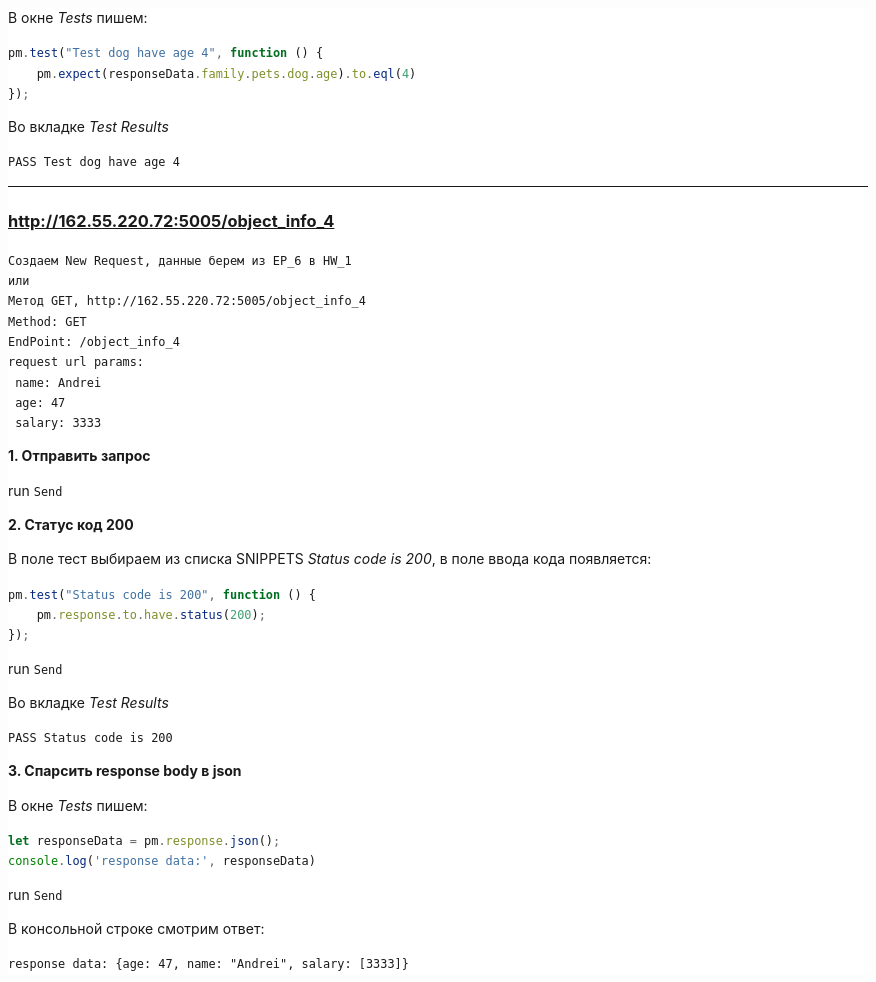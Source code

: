 В окне *Tests* пишем:  
```js
pm.test("Test dog have age 4", function () {
    pm.expect(responseData.family.pets.dog.age).to.eql(4)
});
```
Во вкладке *Test Results*  
```
PASS Test dog have age 4
```
___
### http://162.55.220.72:5005/object_info_4 

```
Cоздаем New Request, данные берем из EP_6 в HW_1
или 
Метод GET, http://162.55.220.72:5005/object_info_4 
Method: GET
EndPoint: /object_info_4
request url params: 
 name: Andrei
 age: 47
 salary: 3333  
 ```
 
**1. Отправить запрос**  
   
run `Send`  
  
**2. Статус код 200**   
  
В поле тест выбираем из списка SNIPPETS *Status code is 200*, в поле ввода кода появляется:    
```js
pm.test("Status code is 200", function () {
    pm.response.to.have.status(200);
});
```
run `Send`

Во вкладке *Test Results*  
```
PASS Status code is 200
```
  
**3. Спарсить response body в json**  
  
В окне *Tests* пишем:
```js
let responseData = pm.response.json();  
console.log('response data:', responseData)
```
run `Send`

В консольной строке смотрим ответ:
```
response data: {age: 47, name: "Andrei", salary: [3333]}
```
  